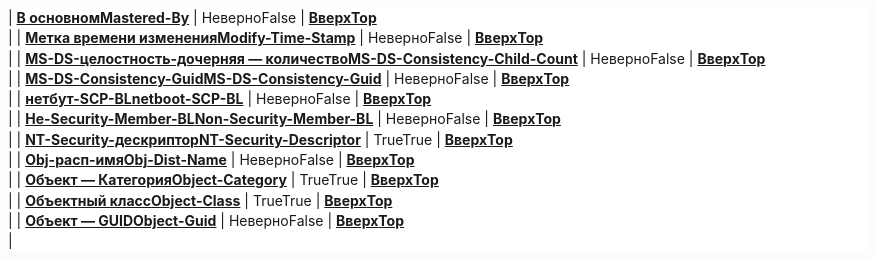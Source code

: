 | [<span data-ttu-id="36c48-246">**В основном**</span><span class="sxs-lookup"><span data-stu-id="36c48-246">**Mastered-By**</span></span>](a-masteredby.md)                                       | <span data-ttu-id="36c48-247">Неверно</span><span class="sxs-lookup"><span data-stu-id="36c48-247">False</span></span>     | [<span data-ttu-id="36c48-248">**Вверх**</span><span class="sxs-lookup"><span data-stu-id="36c48-248">**Top**</span></span>](c-top.md)<br/>                                                          |
| [<span data-ttu-id="36c48-249">**Метка времени изменения**</span><span class="sxs-lookup"><span data-stu-id="36c48-249">**Modify-Time-Stamp**</span></span>](a-modifytimestamp.md)                            | <span data-ttu-id="36c48-250">Неверно</span><span class="sxs-lookup"><span data-stu-id="36c48-250">False</span></span>     | [<span data-ttu-id="36c48-251">**Вверх**</span><span class="sxs-lookup"><span data-stu-id="36c48-251">**Top**</span></span>](c-top.md)<br/>                                                          |
| [<span data-ttu-id="36c48-252">**MS-DS-целостность-дочерняя — количество**</span><span class="sxs-lookup"><span data-stu-id="36c48-252">**MS-DS-Consistency-Child-Count**</span></span>](a-ms-ds-consistencychildcount.md)    | <span data-ttu-id="36c48-253">Неверно</span><span class="sxs-lookup"><span data-stu-id="36c48-253">False</span></span>     | [<span data-ttu-id="36c48-254">**Вверх**</span><span class="sxs-lookup"><span data-stu-id="36c48-254">**Top**</span></span>](c-top.md)<br/>                                                          |
| [<span data-ttu-id="36c48-255">**MS-DS-Consistencу-Guid**</span><span class="sxs-lookup"><span data-stu-id="36c48-255">**MS-DS-Consistency-Guid**</span></span>](a-ms-ds-consistencyguid.md)                 | <span data-ttu-id="36c48-256">Неверно</span><span class="sxs-lookup"><span data-stu-id="36c48-256">False</span></span>     | [<span data-ttu-id="36c48-257">**Вверх**</span><span class="sxs-lookup"><span data-stu-id="36c48-257">**Top**</span></span>](c-top.md)<br/>                                                          |
| [<span data-ttu-id="36c48-258">**нетбут-SCP-BL**</span><span class="sxs-lookup"><span data-stu-id="36c48-258">**netboot-SCP-BL**</span></span>](a-netbootscpbl.md)                                  | <span data-ttu-id="36c48-259">Неверно</span><span class="sxs-lookup"><span data-stu-id="36c48-259">False</span></span>     | [<span data-ttu-id="36c48-260">**Вверх**</span><span class="sxs-lookup"><span data-stu-id="36c48-260">**Top**</span></span>](c-top.md)<br/>                                                          |
| [<span data-ttu-id="36c48-261">**Не-Security-Member-BL**</span><span class="sxs-lookup"><span data-stu-id="36c48-261">**Non-Security-Member-BL**</span></span>](a-nonsecuritymemberbl.md)                   | <span data-ttu-id="36c48-262">Неверно</span><span class="sxs-lookup"><span data-stu-id="36c48-262">False</span></span>     | [<span data-ttu-id="36c48-263">**Вверх**</span><span class="sxs-lookup"><span data-stu-id="36c48-263">**Top**</span></span>](c-top.md)<br/>                                                          |
| [<span data-ttu-id="36c48-264">**NT-Security-дескриптор**</span><span class="sxs-lookup"><span data-stu-id="36c48-264">**NT-Security-Descriptor**</span></span>](a-ntsecuritydescriptor.md)                  | <span data-ttu-id="36c48-265">True</span><span class="sxs-lookup"><span data-stu-id="36c48-265">True</span></span>      | [<span data-ttu-id="36c48-266">**Вверх**</span><span class="sxs-lookup"><span data-stu-id="36c48-266">**Top**</span></span>](c-top.md)<br/>                                                          |
| [<span data-ttu-id="36c48-267">**Obj-расп-имя**</span><span class="sxs-lookup"><span data-stu-id="36c48-267">**Obj-Dist-Name**</span></span>](a-distinguishedname.md)                              | <span data-ttu-id="36c48-268">Неверно</span><span class="sxs-lookup"><span data-stu-id="36c48-268">False</span></span>     | [<span data-ttu-id="36c48-269">**Вверх**</span><span class="sxs-lookup"><span data-stu-id="36c48-269">**Top**</span></span>](c-top.md)<br/>                                                          |
| [<span data-ttu-id="36c48-270">**Объект — Категория**</span><span class="sxs-lookup"><span data-stu-id="36c48-270">**Object-Category**</span></span>](a-objectcategory.md)                               | <span data-ttu-id="36c48-271">True</span><span class="sxs-lookup"><span data-stu-id="36c48-271">True</span></span>      | [<span data-ttu-id="36c48-272">**Вверх**</span><span class="sxs-lookup"><span data-stu-id="36c48-272">**Top**</span></span>](c-top.md)<br/>                                                          |
| [<span data-ttu-id="36c48-273">**Объектный класс**</span><span class="sxs-lookup"><span data-stu-id="36c48-273">**Object-Class**</span></span>](a-objectclass.md)                                     | <span data-ttu-id="36c48-274">True</span><span class="sxs-lookup"><span data-stu-id="36c48-274">True</span></span>      | [<span data-ttu-id="36c48-275">**Вверх**</span><span class="sxs-lookup"><span data-stu-id="36c48-275">**Top**</span></span>](c-top.md)<br/>                                                          |
| [<span data-ttu-id="36c48-276">**Объект — GUID**</span><span class="sxs-lookup"><span data-stu-id="36c48-276">**Object-Guid**</span></span>](a-objectguid.md)                                       | <span data-ttu-id="36c48-277">Неверно</span><span class="sxs-lookup"><span data-stu-id="36c48-277">False</span></span>     | [<span data-ttu-id="36c48-278">**Вверх**</span><span class="sxs-lookup"><span data-stu-id="36c48-278">**Top**</span></span>](c-top.md)<br/>                                                          |